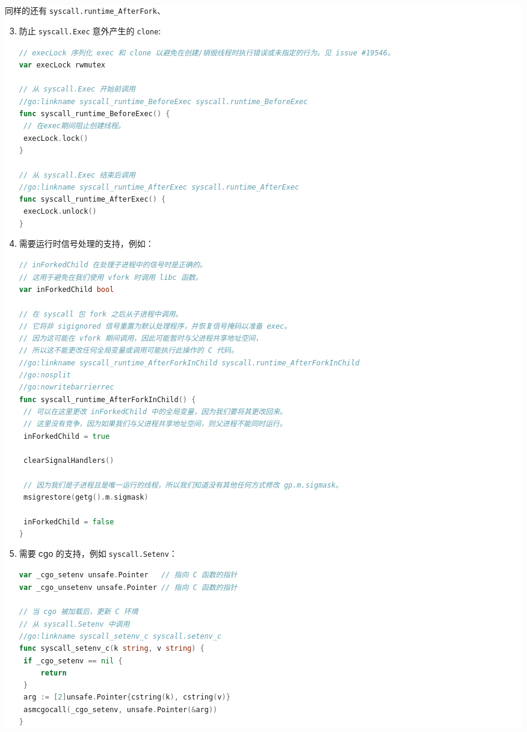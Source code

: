    同样的还有 `syscall.runtime_AfterFork`、

3. 防止 `syscall.Exec` 意外产生的 `clone`:

   ```go
   // execLock 序列化 exec 和 clone 以避免在创建/销毁线程时执行错误或未指定的行为。见 issue #19546。
   var execLock rwmutex
   
   // 从 syscall.Exec 开始前调用
   //go:linkname syscall_runtime_BeforeExec syscall.runtime_BeforeExec
   func syscall_runtime_BeforeExec() {
   	// 在exec期间阻止创建线程。
   	execLock.lock()
   }
   
   // 从 syscall.Exec 结束后调用
   //go:linkname syscall_runtime_AfterExec syscall.runtime_AfterExec
   func syscall_runtime_AfterExec() {
   	execLock.unlock()
   }
   ```

4. 需要运行时信号处理的支持，例如：

   ```go
   // inForkedChild 在处理子进程中的信号时是正确的。
   // 这用于避免在我们使用 vfork 时调用 libc 函数。
   var inForkedChild bool
   
   // 在 syscall 包 fork 之后从子进程中调用。
   // 它将非 sigignored 信号重置为默认处理程序，并恢复信号掩码以准备 exec。
   // 因为这可能在 vfork 期间调用，因此可能暂时与父进程共享地址空间，
   // 所以这不能更改任何全局变量或调用可能执行此操作的 C 代码。
   //go:linkname syscall_runtime_AfterForkInChild syscall.runtime_AfterForkInChild
   //go:nosplit
   //go:nowritebarrierrec
   func syscall_runtime_AfterForkInChild() {
   	// 可以在这里更改 inForkedChild 中的全局变量，因为我们要将其更改回来。
   	// 这里没有竞争，因为如果我们与父进程共享地址空间，则父进程不能同时运行。
   	inForkedChild = true
   
   	clearSignalHandlers()
   
   	// 因为我们是子进程且是唯一运行的线程，所以我们知道没有其他任何方式修改 gp.m.sigmask。
   	msigrestore(getg().m.sigmask)
   
   	inForkedChild = false
   }
   ```

5. 需要 cgo 的支持，例如 `syscall.Setenv`：

   ```go
   var _cgo_setenv unsafe.Pointer   // 指向 C 函数的指针
   var _cgo_unsetenv unsafe.Pointer // 指向 C 函数的指针
   
   // 当 cgo 被加载后，更新 C 环境
   // 从 syscall.Setenv 中调用
   //go:linkname syscall_setenv_c syscall.setenv_c
   func syscall_setenv_c(k string, v string) {
   	if _cgo_setenv == nil {
   		return
   	}
   	arg := [2]unsafe.Pointer{cstring(k), cstring(v)}
   	asmcgocall(_cgo_setenv, unsafe.Pointer(&arg))
   }
   
   ```